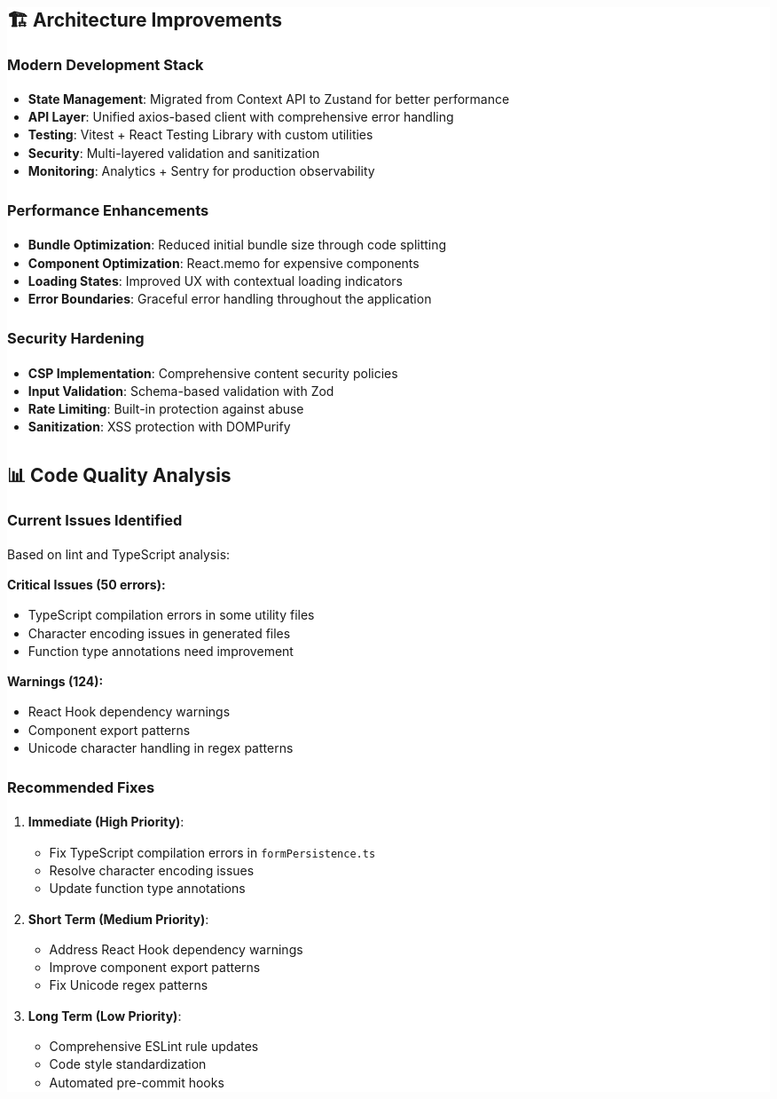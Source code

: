 ## 🏗️ Architecture Improvements

### Modern Development Stack
- **State Management**: Migrated from Context API to Zustand for better performance
- **API Layer**: Unified axios-based client with comprehensive error handling
- **Testing**: Vitest + React Testing Library with custom utilities
- **Security**: Multi-layered validation and sanitization
- **Monitoring**: Analytics + Sentry for production observability

### Performance Enhancements
- **Bundle Optimization**: Reduced initial bundle size through code splitting
- **Component Optimization**: React.memo for expensive components
- **Loading States**: Improved UX with contextual loading indicators
- **Error Boundaries**: Graceful error handling throughout the application

### Security Hardening
- **CSP Implementation**: Comprehensive content security policies
- **Input Validation**: Schema-based validation with Zod
- **Rate Limiting**: Built-in protection against abuse
- **Sanitization**: XSS protection with DOMPurify

## 📊 Code Quality Analysis

### Current Issues Identified
Based on lint and TypeScript analysis:

**Critical Issues (50 errors):**
- TypeScript compilation errors in some utility files
- Character encoding issues in generated files
- Function type annotations need improvement

**Warnings (124):**
- React Hook dependency warnings
- Component export patterns
- Unicode character handling in regex patterns

### Recommended Fixes
1. **Immediate (High Priority)**:
   - Fix TypeScript compilation errors in `formPersistence.ts`
   - Resolve character encoding issues
   - Update function type annotations

2. **Short Term (Medium Priority)**:
   - Address React Hook dependency warnings
   - Improve component export patterns
   - Fix Unicode regex patterns

3. **Long Term (Low Priority)**:
   - Comprehensive ESLint rule updates
   - Code style standardization
   - Automated pre-commit hooks
